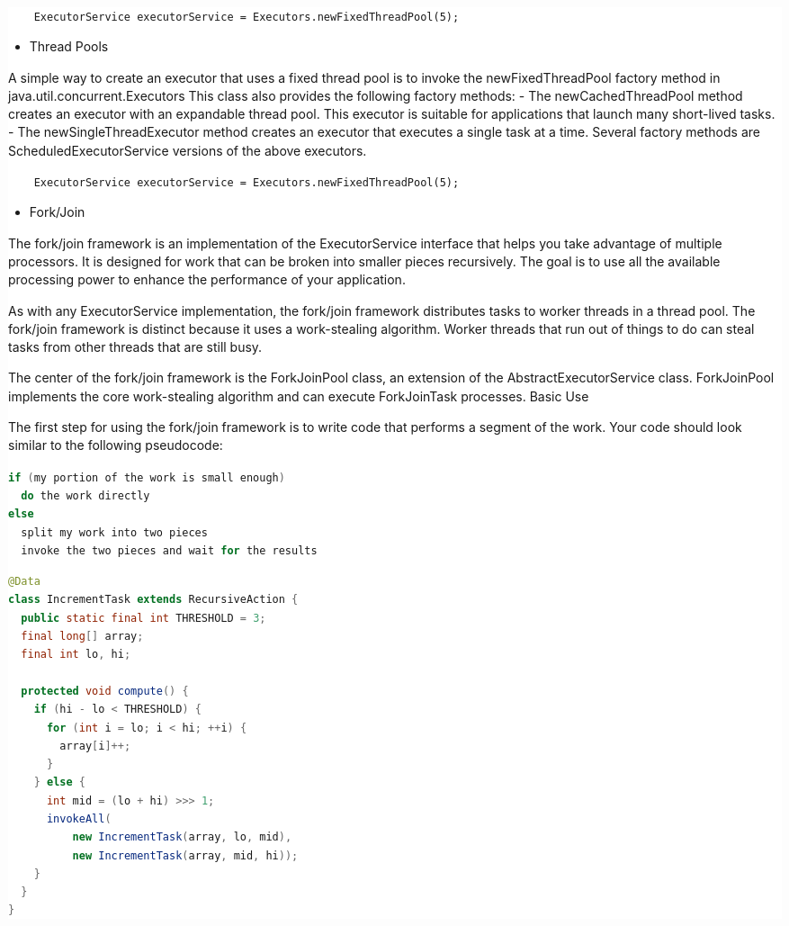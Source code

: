         ExecutorService executorService = Executors.newFixedThreadPool(5);

- Thread Pools

A simple way to create an executor that uses a fixed thread pool is to invoke the newFixedThreadPool factory method in java.util.concurrent.Executors This class also provides the following factory methods:
    - The newCachedThreadPool method creates an executor with an expandable thread pool. This executor is suitable for applications that launch many short-lived tasks.
    - The newSingleThreadExecutor method creates an executor that executes a single task at a time.
    Several factory methods are ScheduledExecutorService versions of the above executors.


        ExecutorService executorService = Executors.newFixedThreadPool(5);

- Fork/Join

The fork/join framework is an implementation of the ExecutorService interface that helps you take advantage of multiple processors. It is designed for work that can be broken into smaller pieces recursively. The goal is to use all the available processing power to enhance the performance of your application.

As with any ExecutorService implementation, the fork/join framework distributes tasks to worker threads in a thread pool. The fork/join framework is distinct because it uses a work-stealing algorithm. Worker threads that run out of things to do can steal tasks from other threads that are still busy.

The center of the fork/join framework is the ForkJoinPool class, an extension of the AbstractExecutorService class. ForkJoinPool implements the core work-stealing algorithm and can execute ForkJoinTask processes.
Basic Use

The first step for using the fork/join framework is to write code that performs a segment of the work. Your code should look similar to the following pseudocode:

```java
if (my portion of the work is small enough)
  do the work directly
else
  split my work into two pieces
  invoke the two pieces and wait for the results
```

```java
@Data
class IncrementTask extends RecursiveAction {
  public static final int THRESHOLD = 3;
  final long[] array;
  final int lo, hi;

  protected void compute() {
    if (hi - lo < THRESHOLD) {
      for (int i = lo; i < hi; ++i) {
        array[i]++;
      }
    } else {
      int mid = (lo + hi) >>> 1;
      invokeAll(
          new IncrementTask(array, lo, mid),
          new IncrementTask(array, mid, hi));
    }
  }
}
```
